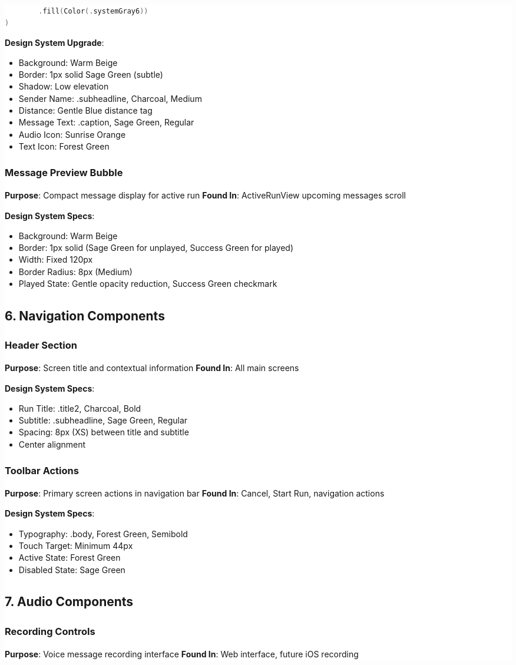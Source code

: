 ```swift
        .fill(Color(.systemGray6))
)
```

**Design System Upgrade**:
- Background: Warm Beige
- Border: 1px solid Sage Green (subtle)
- Shadow: Low elevation
- Sender Name: .subheadline, Charcoal, Medium
- Distance: Gentle Blue distance tag
- Message Text: .caption, Sage Green, Regular
- Audio Icon: Sunrise Orange
- Text Icon: Forest Green

### Message Preview Bubble
**Purpose**: Compact message display for active run
**Found In**: ActiveRunView upcoming messages scroll

**Design System Specs**:
- Background: Warm Beige
- Border: 1px solid (Sage Green for unplayed, Success Green for played)
- Width: Fixed 120px
- Border Radius: 8px (Medium)
- Played State: Gentle opacity reduction, Success Green checkmark

## 6. Navigation Components

### Header Section  
**Purpose**: Screen title and contextual information
**Found In**: All main screens

**Design System Specs**:
- Run Title: .title2, Charcoal, Bold
- Subtitle: .subheadline, Sage Green, Regular
- Spacing: 8px (XS) between title and subtitle
- Center alignment

### Toolbar Actions
**Purpose**: Primary screen actions in navigation bar
**Found In**: Cancel, Start Run, navigation actions

**Design System Specs**:
- Typography: .body, Forest Green, Semibold
- Touch Target: Minimum 44px
- Active State: Forest Green
- Disabled State: Sage Green

## 7. Audio Components

### Recording Controls
**Purpose**: Voice message recording interface
**Found In**: Web interface, future iOS recording

